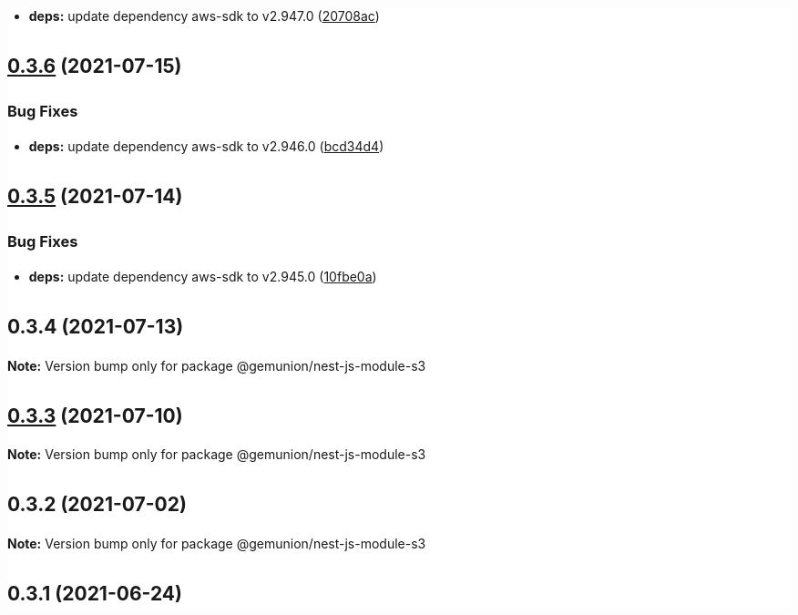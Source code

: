 * **deps:** update dependency aws-sdk to v2.947.0 ([20708ac](https://github.com/gemunion/nestjs-packages/commit/20708acfbe0c4e50a79e81ad2207abec898d0a79))





## [0.3.6](https://github.com/gemunion/nestjs-packages/compare/@gemunion/nest-js-module-s3@0.3.5...@gemunion/nest-js-module-s3@0.3.6) (2021-07-15)


### Bug Fixes

* **deps:** update dependency aws-sdk to v2.946.0 ([bcd34d4](https://github.com/gemunion/nestjs-packages/commit/bcd34d469aabff5d761eaff1241b80f0a349b8a8))





## [0.3.5](https://github.com/gemunion/nestjs-packages/compare/@gemunion/nest-js-module-s3@0.3.4...@gemunion/nest-js-module-s3@0.3.5) (2021-07-14)


### Bug Fixes

* **deps:** update dependency aws-sdk to v2.945.0 ([10fbe0a](https://github.com/gemunion/nestjs-packages/commit/10fbe0af3d3f1c00e5fddebebfd5021dd426458d))





## 0.3.4 (2021-07-13)

**Note:** Version bump only for package @gemunion/nest-js-module-s3





## [0.3.3](https://github.com/gemunion/nestjs-packages/compare/@gemunion/nest-js-module-s3@0.3.2...@gemunion/nest-js-module-s3@0.3.3) (2021-07-10)

**Note:** Version bump only for package @gemunion/nest-js-module-s3





## 0.3.2 (2021-07-02)

**Note:** Version bump only for package @gemunion/nest-js-module-s3





## 0.3.1 (2021-06-24)
